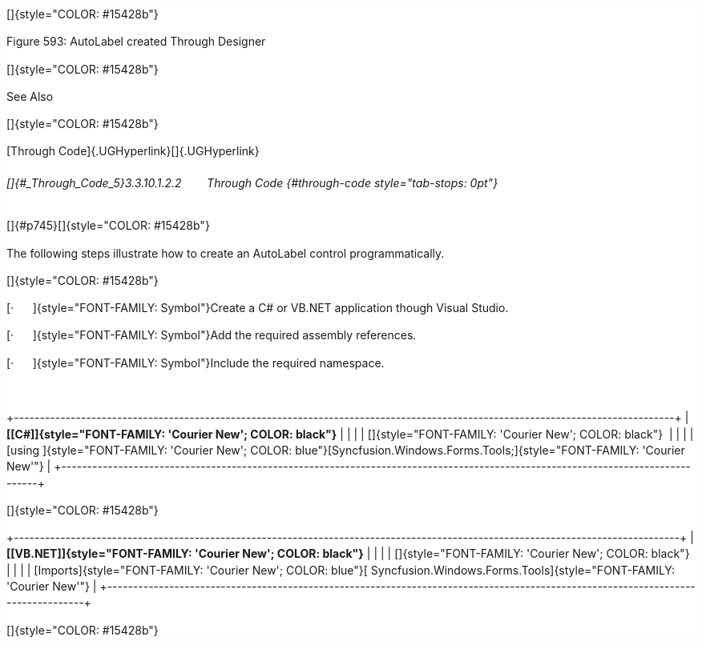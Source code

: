 []{style="COLOR: #15428b"} 

Figure 593: AutoLabel created Through Designer

[]{style="COLOR: #15428b"} 

See Also

[]{style="COLOR: #15428b"} 

[Through Code]{.UGHyperlink}[]{.UGHyperlink}

###### []{#_Through_Code_5}3.3.10.1.2.2        Through Code {#through-code style="tab-stops: 0pt"}

[]{#p745}[]{style="COLOR: #15428b"} 

The following steps illustrate how to create an AutoLabel control programmatically.

[]{style="COLOR: #15428b"} 

[·      ]{style="FONT-FAMILY: Symbol"}Create a C# or VB.NET application though Visual Studio.

[·      ]{style="FONT-FAMILY: Symbol"}Add the required assembly references.

[·      ]{style="FONT-FAMILY: Symbol"}Include the required namespace.

 

+--------------------------------------------------------------------------------------------------------------------------------+
| **[\[C#\]]{style="FONT-FAMILY: 'Courier New'; COLOR: black"}**                                                                 |
|                                                                                                                                |
| []{style="FONT-FAMILY: 'Courier New'; COLOR: black"}                                                                           |
|                                                                                                                                |
| [using ]{style="FONT-FAMILY: 'Courier New'; COLOR: blue"}[Syncfusion.Windows.Forms.Tools;]{style="FONT-FAMILY: 'Courier New'"} |
+--------------------------------------------------------------------------------------------------------------------------------+

[]{style="COLOR: #15428b"} 

+---------------------------------------------------------------------------------------------------------------------------------+
| **[\[VB.NET\]]{style="FONT-FAMILY: 'Courier New'; COLOR: black"}**                                                              |
|                                                                                                                                 |
| []{style="FONT-FAMILY: 'Courier New'; COLOR: black"}                                                                            |
|                                                                                                                                 |
| [Imports]{style="FONT-FAMILY: 'Courier New'; COLOR: blue"}[ Syncfusion.Windows.Forms.Tools]{style="FONT-FAMILY: 'Courier New'"} |
+---------------------------------------------------------------------------------------------------------------------------------+

[]{style="COLOR: #15428b"} 
